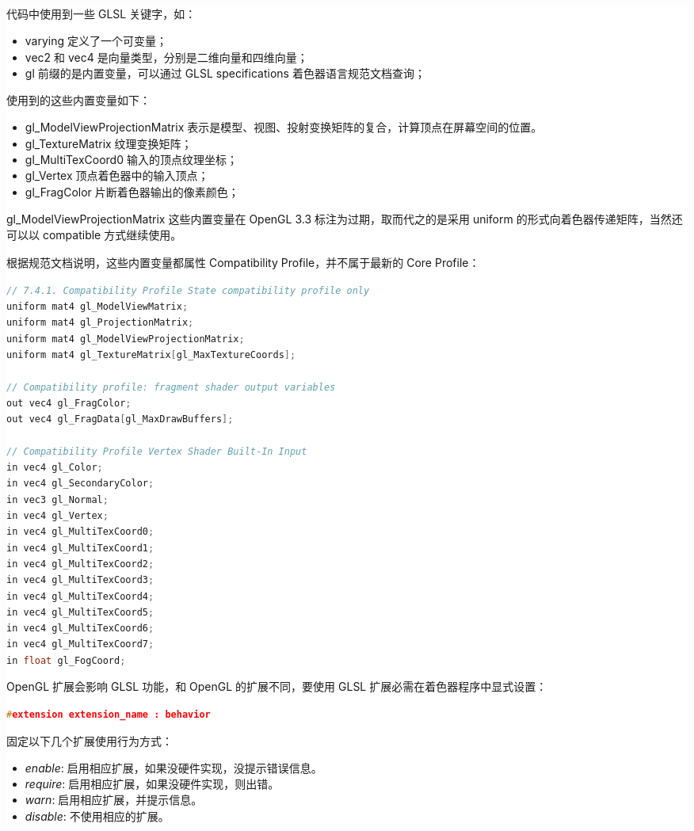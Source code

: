 代码中使用到一些 GLSL 关键字，如：

- varying 定义了一个可变量；
- vec2 和 vec4 是向量类型，分别是二维向量和四维向量；
- gl 前缀的是内置变量，可以通过 GLSL specifications 着色器语言规范文档查询；

使用到的这些内置变量如下：

- gl_ModelViewProjectionMatrix 表示是模型、视图、投射变换矩阵的复合，计算顶点在屏幕空间的位置。
- gl_TextureMatrix  纹理变换矩阵；
- gl_MultiTexCoord0  输入的顶点纹理坐标；
- gl_Vertex 顶点着色器中的输入顶点；
- gl_FragColor 片断着色器输出的像素颜色；

gl_ModelViewProjectionMatrix 这些内置变量在 OpenGL 3.3 标注为过期，取而代之的是采用 uniform 的形式向着色器传递矩阵，当然还可以以 compatible 方式继续使用。

根据规范文档说明，这些内置变量都属性 Compatibility Profile，并不属于最新的 Core Profile：

```c glsl
// 7.4.1. Compatibility Profile State compatibility profile only
uniform mat4 gl_ModelViewMatrix;
uniform mat4 gl_ProjectionMatrix;
uniform mat4 gl_ModelViewProjectionMatrix;
uniform mat4 gl_TextureMatrix[gl_MaxTextureCoords];

// Compatibility profile: fragment shader output variables
out vec4 gl_FragColor;
out vec4 gl_FragData[gl_MaxDrawBuffers];

// Compatibility Profile Vertex Shader Built-In Input
in vec4 gl_Color;
in vec4 gl_SecondaryColor;
in vec3 gl_Normal;
in vec4 gl_Vertex;
in vec4 gl_MultiTexCoord0;
in vec4 gl_MultiTexCoord1;
in vec4 gl_MultiTexCoord2;
in vec4 gl_MultiTexCoord3;
in vec4 gl_MultiTexCoord4;
in vec4 gl_MultiTexCoord5;
in vec4 gl_MultiTexCoord6;
in vec4 gl_MultiTexCoord7;
in float gl_FogCoord;
```

OpenGL 扩展会影响 GLSL 功能，和 OpenGL 的扩展不同，要使用 GLSL 扩展必需在着色器程序中显式设置：

```c glsl
#extension extension_name : behavior
```

固定以下几个扩展使用行为方式：

- *enable*: 启用相应扩展，如果没硬件实现，没提示错误信息。
- *require*: 启用相应扩展，如果没硬件实现，则出错。
- *warn*: 启用相应扩展，并提示信息。
- *disable*: 不使用相应的扩展。
